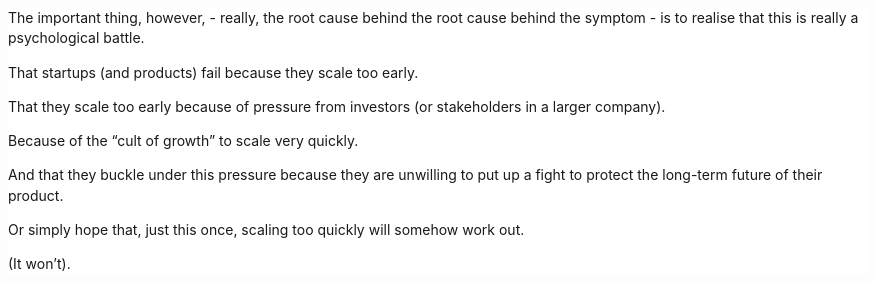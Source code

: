The important thing, however, - really, the root cause behind the root cause behind the symptom - is to realise that this is really a psychological battle.

That startups (and products) fail because they scale too early.

That they scale too early because of pressure from investors (or stakeholders in a larger company).

Because of the “cult of growth” to scale very quickly.

And that they buckle under this pressure because they are unwilling to put up a fight to protect the long-term future of their product.

Or simply hope that, just this once, scaling too quickly will somehow work out.

(It won’t).
